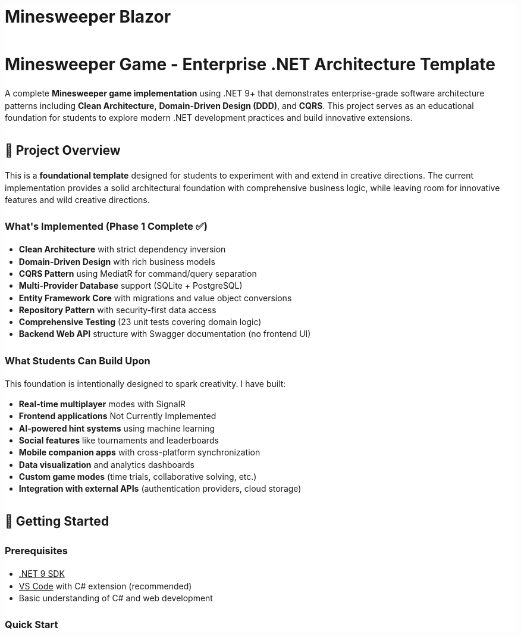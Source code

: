 # Minesweeper Blazor
# Minesweeper Game - Enterprise .NET Architecture Template

A complete **Minesweeper game implementation** using .NET 9+ that demonstrates
enterprise-grade software architecture patterns including **Clean Architecture**,
**Domain-Driven Design (DDD)**, and **CQRS**. This project serves as an educational
foundation for students to explore modern .NET development practices and build
innovative extensions.

## 🎯 Project Overview

This is a **foundational template** designed for students to experiment with and
extend in creative directions. The current implementation provides a solid architectural
foundation with comprehensive business logic, while leaving room for innovative
features and wild creative directions.

### What's Implemented (Phase 1 Complete ✅)

- **Clean Architecture** with strict dependency inversion
- **Domain-Driven Design** with rich business models
- **CQRS Pattern** using MediatR for command/query separation
- **Multi-Provider Database** support (SQLite + PostgreSQL)
- **Entity Framework Core** with migrations and value object conversions
- **Repository Pattern** with security-first data access
- **Comprehensive Testing** (23 unit tests covering domain logic)
- **Backend Web API** structure with Swagger documentation (no frontend UI)

### What Students Can Build Upon

This foundation is intentionally designed to spark creativity. I have built:

- **Real-time multiplayer** modes with SignalR
- **Frontend applications** Not Currently Implemented
- **AI-powered hint systems** using machine learning
- **Social features** like tournaments and leaderboards
- **Mobile companion apps** with cross-platform synchronization
- **Data visualization** and analytics dashboards
- **Custom game modes** (time trials, collaborative solving, etc.)
- **Integration with external APIs** (authentication providers, cloud storage)

## 🚀 Getting Started

### Prerequisites

- [.NET 9 SDK](https://dotnet.microsoft.com/download/dotnet/9.0)
- [VS Code](https://code.visualstudio.com/) with C# extension (recommended)
- Basic understanding of C# and web development

### Quick Start
